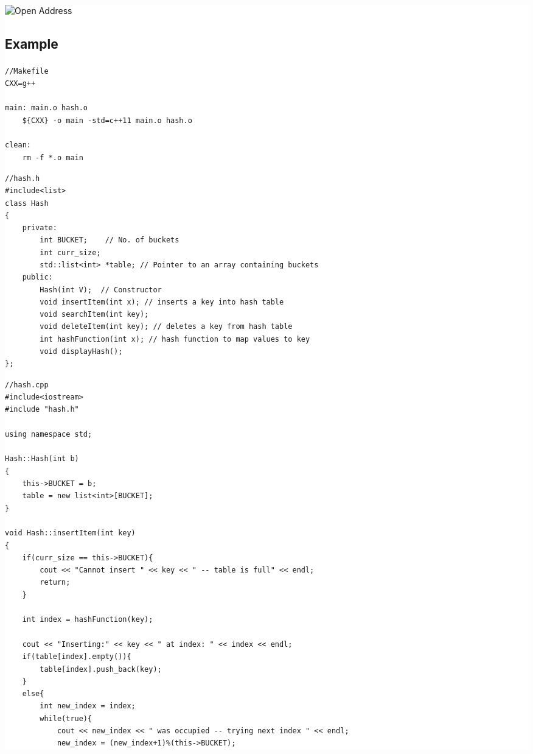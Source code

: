 ![Open Address](openAddress.png)

## Example

```
//Makefile
CXX=g++

main: main.o hash.o
	${CXX} -o main -std=c++11 main.o hash.o

clean:
	rm -f *.o main
```

```
//hash.h
#include<list>
class Hash 
{ 
	private:
		int BUCKET;    // No. of buckets 
		int curr_size;
		std::list<int> *table; // Pointer to an array containing buckets 
	public: 
		Hash(int V);  // Constructor
		void insertItem(int x); // inserts a key into hash table 
		void searchItem(int key);
		void deleteItem(int key); // deletes a key from hash table 
		int hashFunction(int x); // hash function to map values to key
	 	void displayHash(); 
}; 
```

```
//hash.cpp
#include<iostream>
#include "hash.h"

using namespace std;

Hash::Hash(int b) 
{ 
	this->BUCKET = b; 
	table = new list<int>[BUCKET]; 
} 
  
void Hash::insertItem(int key) 
{ 
	if(curr_size == this->BUCKET){
		cout << "Cannot insert " << key << " -- table is full" << endl;
		return;
	}

	int index = hashFunction(key); 

	cout << "Inserting:" << key << " at index: " << index << endl;
	if(table[index].empty()){
		table[index].push_back(key);  
	}
	else{
		int new_index = index;
		while(true){
			cout << new_index << " was occupied -- trying next index " << endl;
			new_index = (new_index+1)%(this->BUCKET);
```